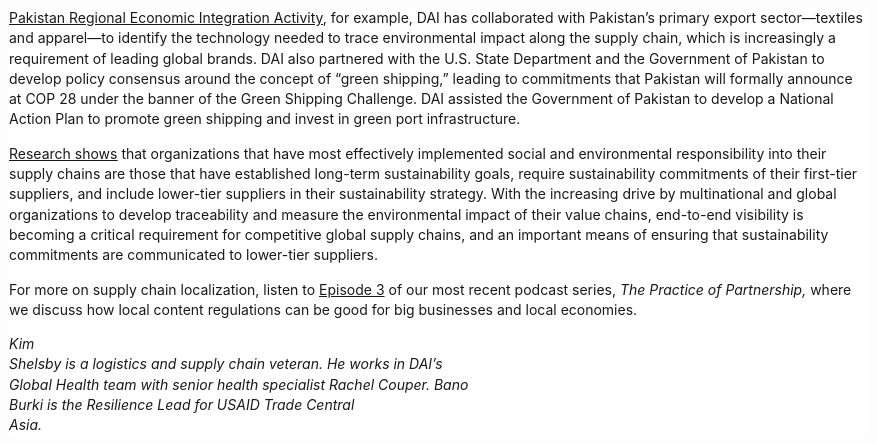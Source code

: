 <a href="https://www.dai.com/our-work/projects/pakistan-regional-economic-integration-activity-preia?ref=pubs.ghost.io" rel="noreferrer noopener"><u>Pakistan Regional Economic Integration Activity</u></a>, for example, DAI has collaborated with Pakistan’s primary export sector—textiles and apparel—to identify the technology needed to trace environmental impact along the supply chain, which is increasingly a requirement of leading global brands. DAI also partnered with the U.S. State Department and the Government of Pakistan to develop policy consensus around the concept of “green shipping,” leading to commitments that Pakistan will formally announce at COP 28 under the banner of the Green Shipping Challenge. DAI assisted the Government of Pakistan to develop a National Action Plan to promote green shipping and invest in green port infrastructure.</p><p><a href="https://www.researchgate.net/profile/Veronica-Villena/publication/339486951_A_More_Sustainable_Supply_Chain/links/61869b4a3068c54fa5b5d59e/A-More-Sustainable-Supply-Chain.pdf?ref=pubs.ghost.io" rel="noreferrer noopener"><u>Research shows</u></a> that organizations that have most effectively implemented social and environmental responsibility into their supply chains are those that have established long-term sustainability goals, require sustainability commitments of their first-tier suppliers, and include lower-tier suppliers in their sustainability strategy. With the increasing drive by multinational and global organizations to develop traceability and measure the environmental impact of their value chains, end-to-end visibility is becoming a critical requirement for competitive global supply chains, and an important means of ensuring that sustainability commitments are communicated to lower-tier suppliers.&nbsp;&nbsp;</p><p>For more on supply chain localization, listen to <a href="https://dai-global-developments.com/practiceofpartnership-season-1/episode-3/?ref=pubs.ghost.io" rel="noreferrer">Episode 3</a> of our most recent podcast series, <em>The Practice of Partnership, </em>where we<em> </em>discuss how local content regulations can be good for big businesses and local economies.&nbsp;</p><div class="kg-card kg-callout-card kg-callout-card-green"><div class="kg-callout-text"><i><em class="italic" style="white-space: pre-wrap;">Kim Shelsby is a logistics and supply chain veteran. He works in DAI’s Global Health team with senior health specialist Rachel Couper. Bano Burki is the Resilience Lead for USAID Trade Central Asia.</em></i></div></div>
  